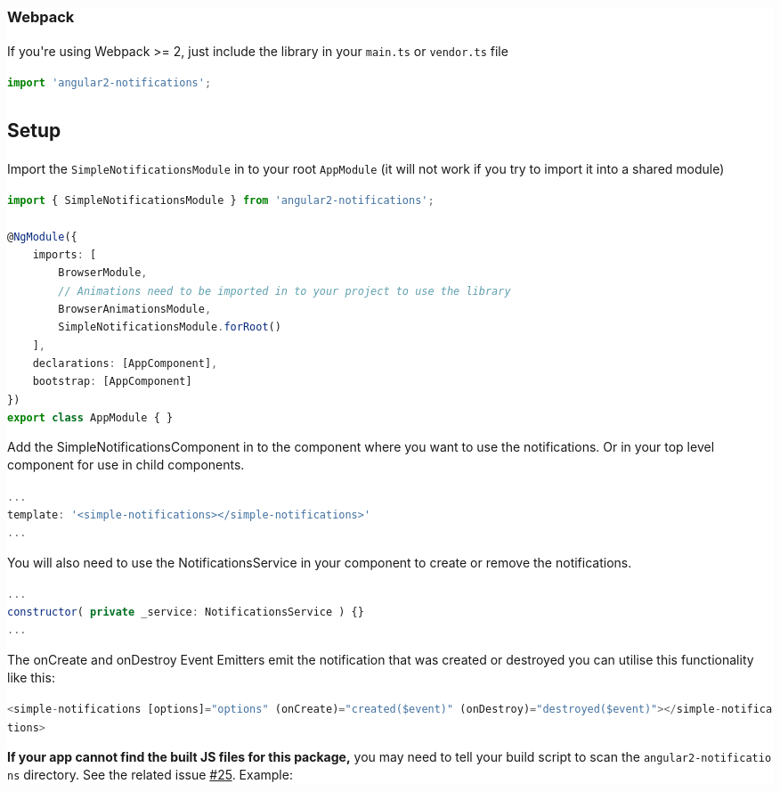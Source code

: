 ### Webpack

If you're using Webpack >= 2, just include the library in your `main.ts` or `vendor.ts` file

```ts
import 'angular2-notifications';
```

## Setup

Import the `SimpleNotificationsModule` in to your root `AppModule` (it will not work if you try to import it into a shared module)
```ts
import { SimpleNotificationsModule } from 'angular2-notifications';

@NgModule({
    imports: [
        BrowserModule,
        // Animations need to be imported in to your project to use the library
        BrowserAnimationsModule, 
        SimpleNotificationsModule.forRoot()
    ],
    declarations: [AppComponent],
    bootstrap: [AppComponent]
})
export class AppModule { }
```


Add the SimpleNotificationsComponent in to the component where you want to use the notifications. Or in your top level component for use in child components.
```js
...
template: '<simple-notifications></simple-notifications>'
...
```

You will also need to use the NotificationsService in your component to create or remove the notifications.
```js
...
constructor( private _service: NotificationsService ) {}
...
```

The onCreate and onDestroy Event Emitters emit the notification that was created or destroyed you can utilise this functionality like this:
```js
<simple-notifications [options]="options" (onCreate)="created($event)" (onDestroy)="destroyed($event)"></simple-notifications>
```

**If your app cannot find the built JS files for this package,** you may need to tell your build script to scan the `angular2-notifications` directory. See the related issue [#25](https://github.com/flauc/angular2-notifications/issues/25). Example:
